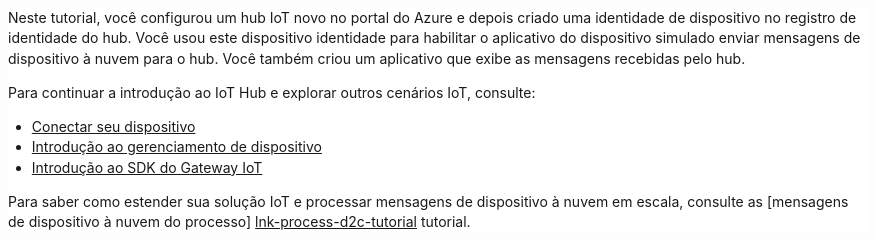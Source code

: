 Neste tutorial, você configurou um hub IoT novo no portal do Azure e depois criado uma identidade de dispositivo no registro de identidade do hub. Você usou este dispositivo identidade para habilitar o aplicativo do dispositivo simulado enviar mensagens de dispositivo à nuvem para o hub. Você também criou um aplicativo que exibe as mensagens recebidas pelo hub. 

Para continuar a introdução ao IoT Hub e explorar outros cenários IoT, consulte:

- [Conectar seu dispositivo][lnk-connect-device]
- [Introdução ao gerenciamento de dispositivo][lnk-device-management]
- [Introdução ao SDK do Gateway IoT][lnk-gateway-SDK]

Para saber como estender sua solução IoT e processar mensagens de dispositivo à nuvem em escala, consulte as [mensagens de dispositivo à nuvem do processo] [ lnk-process-d2c-tutorial] tutorial.


[7]: ./media/iot-hub-node-node-getstarted/runapp1.png
[8]: ./media/iot-hub-node-node-getstarted/runapp2.png
[43]: ./media/iot-hub-csharp-csharp-getstarted/usage.png


[lnk-transient-faults]: https://msdn.microsoft.com/library/hh680901(v=pandp.50).aspx

[lnk-eventhubs-tutorial]: ../event-hubs/event-hubs-csharp-ephcs-getstarted.md
[lnk-devguide-identity]: iot-hub-devguide-identity-registry.md
[lnk-event-hubs-overview]: ../event-hubs/event-hubs-overview.md

[lnk-dev-setup]: https://github.com/Azure/azure-iot-sdks/blob/master/doc/get_started/node-devbox-setup.md
[lnk-process-d2c-tutorial]: iot-hub-csharp-csharp-process-d2c.md

[lnk-hub-sdks]: iot-hub-devguide-sdks.md
[lnk-free-trial]: http://azure.microsoft.com/pricing/free-trial/
[lnk-portal]: https://portal.azure.com/

[lnk-device-management]: iot-hub-device-management-get-started.md
[lnk-gateway-SDK]: iot-hub-linux-gateway-sdk-get-started.md
[lnk-connect-device]: https://azure.microsoft.com/develop/iot/
